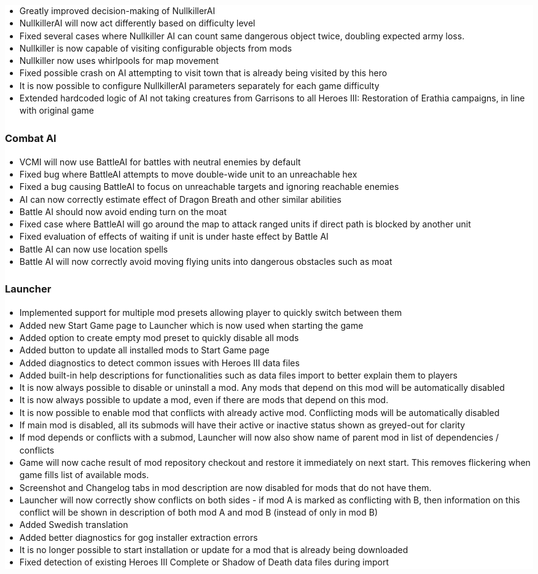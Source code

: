 * Greatly improved decision-making of NullkillerAI
* NullkillerAI will now act differently based on difficulty level
* Fixed several cases where Nullkiller AI can count same dangerous object twice, doubling expected army loss.
* Nullkiller is now capable of visiting configurable objects from mods
* Nullkiller now uses whirlpools for map movement
* Fixed possible crash on AI attempting to visit town that is already being visited by this hero
* It is now possible to configure NullkillerAI parameters separately for each game difficulty
* Extended hardcoded logic of AI not taking creatures from Garrisons to all Heroes III: Restoration of Erathia campaigns, in line with original game

### Combat AI

* VCMI will now use BattleAI for battles with neutral enemies by default
* Fixed bug where BattleAI attempts to move double-wide unit to an unreachable hex
* Fixed a bug causing BattleAI to focus on unreachable targets and ignoring reachable enemies
* AI can now correctly estimate effect of Dragon Breath and other similar abilities
* Battle AI should now avoid ending turn on the moat
* Fixed case where BattleAI will go around the map to attack ranged units if direct path is blocked by another unit
* Fixed evaluation of effects of waiting if unit is under haste effect by Battle AI
* Battle AI can now use location spells
* Battle AI will now correctly avoid moving flying units into dangerous obstacles such as moat

### Launcher

* Implemented support for multiple mod presets allowing player to quickly switch between them
* Added new Start Game page to Launcher which is now used when starting the game
* Added option to create empty mod preset to quickly disable all mods
* Added button to update all installed mods to Start Game page
* Added diagnostics to detect common issues with Heroes III data files
* Added built-in help descriptions for functionalities such as data files import to better explain them to players
* It is now always possible to disable or uninstall a mod. Any mods that depend on this mod will be automatically disabled
* It is now always possible to update a mod, even if there are mods that depend on this mod.
* It is now possible to enable mod that conflicts with already active mod. Conflicting mods will be automatically disabled
* If main mod is disabled, all its submods will have their active or inactive status shown as greyed-out for clarity
* If mod depends or conflicts with a submod, Launcher will now also show name of parent mod in list of dependencies / conflicts
* Game will now cache result of mod repository checkout and restore it immediately on next start. This removes flickering when game fills list of available mods.
* Screenshot and Changelog tabs in mod description are now disabled for mods that do not have them.
* Launcher will now correctly show conflicts on both sides - if mod A is marked as conflicting with B, then information on this conflict will be shown in description of both mod A and mod B (instead of only in mod B)
* Added Swedish translation
* Added better diagnostics for gog installer extraction errors
* It is no longer possible to start installation or update for a mod that is already being downloaded
* Fixed detection of existing Heroes III Complete or Shadow of Death data files during import
